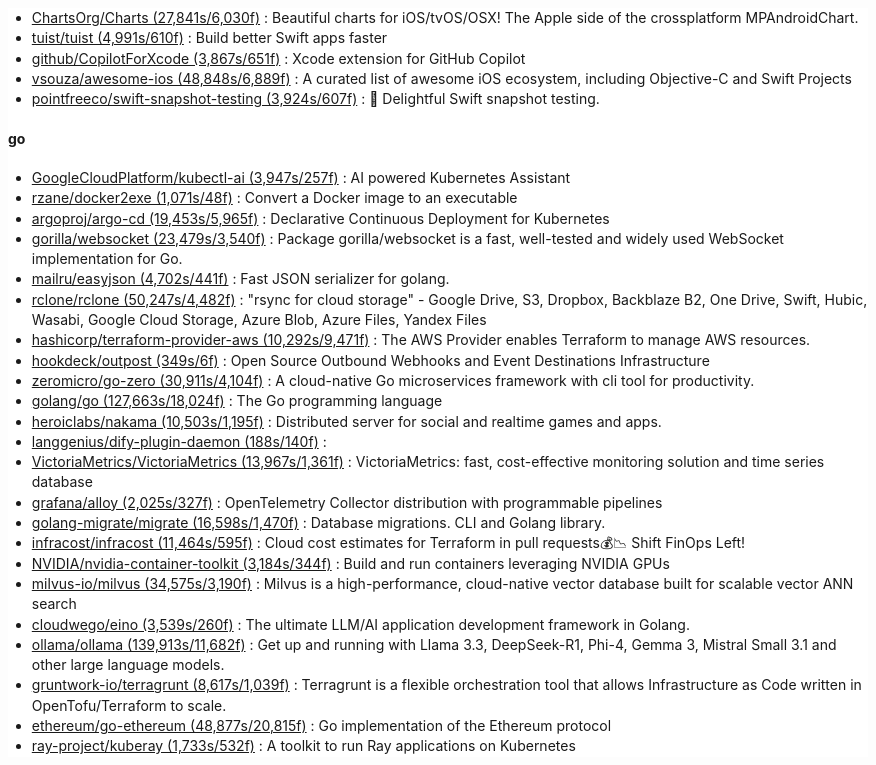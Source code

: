 * [ChartsOrg/Charts (27,841s/6,030f)](https://github.com/ChartsOrg/Charts) : Beautiful charts for iOS/tvOS/OSX! The Apple side of the crossplatform MPAndroidChart.
* [tuist/tuist (4,991s/610f)](https://github.com/tuist/tuist) : Build better Swift apps faster
* [github/CopilotForXcode (3,867s/651f)](https://github.com/github/CopilotForXcode) : Xcode extension for GitHub Copilot
* [vsouza/awesome-ios (48,848s/6,889f)](https://github.com/vsouza/awesome-ios) : A curated list of awesome iOS ecosystem, including Objective-C and Swift Projects
* [pointfreeco/swift-snapshot-testing (3,924s/607f)](https://github.com/pointfreeco/swift-snapshot-testing) : 📸 Delightful Swift snapshot testing.

#### go
* [GoogleCloudPlatform/kubectl-ai (3,947s/257f)](https://github.com/GoogleCloudPlatform/kubectl-ai) : AI powered Kubernetes Assistant
* [rzane/docker2exe (1,071s/48f)](https://github.com/rzane/docker2exe) : Convert a Docker image to an executable
* [argoproj/argo-cd (19,453s/5,965f)](https://github.com/argoproj/argo-cd) : Declarative Continuous Deployment for Kubernetes
* [gorilla/websocket (23,479s/3,540f)](https://github.com/gorilla/websocket) : Package gorilla/websocket is a fast, well-tested and widely used WebSocket implementation for Go.
* [mailru/easyjson (4,702s/441f)](https://github.com/mailru/easyjson) : Fast JSON serializer for golang.
* [rclone/rclone (50,247s/4,482f)](https://github.com/rclone/rclone) : "rsync for cloud storage" - Google Drive, S3, Dropbox, Backblaze B2, One Drive, Swift, Hubic, Wasabi, Google Cloud Storage, Azure Blob, Azure Files, Yandex Files
* [hashicorp/terraform-provider-aws (10,292s/9,471f)](https://github.com/hashicorp/terraform-provider-aws) : The AWS Provider enables Terraform to manage AWS resources.
* [hookdeck/outpost (349s/6f)](https://github.com/hookdeck/outpost) : Open Source Outbound Webhooks and Event Destinations Infrastructure
* [zeromicro/go-zero (30,911s/4,104f)](https://github.com/zeromicro/go-zero) : A cloud-native Go microservices framework with cli tool for productivity.
* [golang/go (127,663s/18,024f)](https://github.com/golang/go) : The Go programming language
* [heroiclabs/nakama (10,503s/1,195f)](https://github.com/heroiclabs/nakama) : Distributed server for social and realtime games and apps.
* [langgenius/dify-plugin-daemon (188s/140f)](https://github.com/langgenius/dify-plugin-daemon) : 
* [VictoriaMetrics/VictoriaMetrics (13,967s/1,361f)](https://github.com/VictoriaMetrics/VictoriaMetrics) : VictoriaMetrics: fast, cost-effective monitoring solution and time series database
* [grafana/alloy (2,025s/327f)](https://github.com/grafana/alloy) : OpenTelemetry Collector distribution with programmable pipelines
* [golang-migrate/migrate (16,598s/1,470f)](https://github.com/golang-migrate/migrate) : Database migrations. CLI and Golang library.
* [infracost/infracost (11,464s/595f)](https://github.com/infracost/infracost) : Cloud cost estimates for Terraform in pull requests💰📉 Shift FinOps Left!
* [NVIDIA/nvidia-container-toolkit (3,184s/344f)](https://github.com/NVIDIA/nvidia-container-toolkit) : Build and run containers leveraging NVIDIA GPUs
* [milvus-io/milvus (34,575s/3,190f)](https://github.com/milvus-io/milvus) : Milvus is a high-performance, cloud-native vector database built for scalable vector ANN search
* [cloudwego/eino (3,539s/260f)](https://github.com/cloudwego/eino) : The ultimate LLM/AI application development framework in Golang.
* [ollama/ollama (139,913s/11,682f)](https://github.com/ollama/ollama) : Get up and running with Llama 3.3, DeepSeek-R1, Phi-4, Gemma 3, Mistral Small 3.1 and other large language models.
* [gruntwork-io/terragrunt (8,617s/1,039f)](https://github.com/gruntwork-io/terragrunt) : Terragrunt is a flexible orchestration tool that allows Infrastructure as Code written in OpenTofu/Terraform to scale.
* [ethereum/go-ethereum (48,877s/20,815f)](https://github.com/ethereum/go-ethereum) : Go implementation of the Ethereum protocol
* [ray-project/kuberay (1,733s/532f)](https://github.com/ray-project/kuberay) : A toolkit to run Ray applications on Kubernetes
